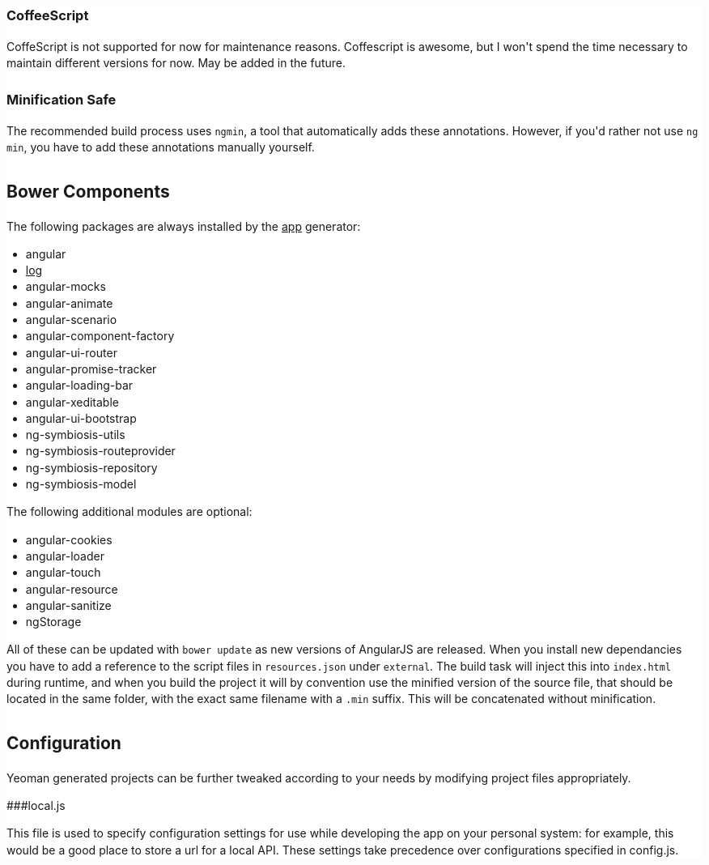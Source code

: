 ### CoffeeScript
CoffeScript is not supported for now for maintenance reasons. Coffescript is awesome, but I won't spend the time necessary to maintain different versions for now. May be added in the future.

### Minification Safe
The recommended build process uses `ngmin`, a tool that automatically adds these annotations. However, if you'd rather not use `ngmin`, you have to add these annotations manually yourself.

## Bower Components

The following packages are always installed by the [app](#app) generator:

* angular
* [log](http://adamschwartz.co/log/)
* angular-mocks
* angular-animate
* angular-scenario
* angular-component-factory
* angular-ui-router
* angular-promise-tracker
* angular-loading-bar
* angular-xeditable
* angular-ui-bootstrap
* ng-symbiosis-utils
* ng-symbiosis-routeprovider
* ng-symbiosis-repository
* ng-symbiosis-model

The following additional modules are optional:

* angular-cookies
* angular-loader
* angular-touch
* angular-resource
* angular-sanitize
* ngStorage

All of these can be updated with `bower update` as new versions of AngularJS are released.
When you install new dependancies you have to add a reference to the script files in `resources.json` under ```external```. The build task will inject this into `index.html` during runtime, and when you build the project it will by convention use the minified version of the source file, that should be located in the same folder, with the exact same filename with a `.min` suffix. This will be concatenated without minification.

## Configuration
Yeoman generated projects can be further tweaked according to your needs by modifying project files appropriately.

###local.js

This file is used to specify configuration settings for use while developing the app on your personal system: for example, this would be a good place to store a url for a local API. These settings take precedence over configurations specified in config.js.
